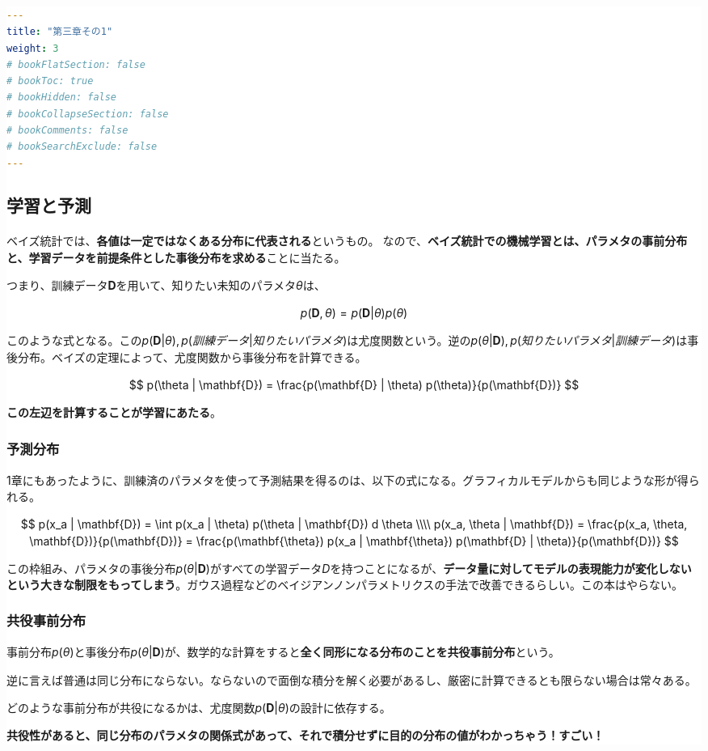 ```yaml
---
title: "第三章その1"
weight: 3
# bookFlatSection: false
# bookToc: true
# bookHidden: false
# bookCollapseSection: false
# bookComments: false
# bookSearchExclude: false
---
```


## 学習と予測

ベイズ統計では、**各値は一定ではなくある分布に代表される**というもの。
なので、**ベイズ統計での機械学習とは、パラメタの事前分布と、学習データを前提条件とした事後分布を求める**ことに当たる。

つまり、訓練データ$\mathbf{D}$を用いて、知りたい未知のパラメタ$\theta$は、

$$
p(\mathbf{D}, \theta) = p(\mathbf{D} | \theta) p(\theta)
$$

このような式となる。この$p(\mathbf{D} | \theta), p(訓練データ | 知りたいパラメタ)$は尤度関数という。逆の$p(\theta | \mathbf{D}), p(知りたいパラメタ | 訓練データ)$は事後分布。ベイズの定理によって、尤度関数から事後分布を計算できる。

$$
p(\theta | \mathbf{D}) = \frac{p(\mathbf{D} | \theta) p(\theta)}{p(\mathbf{D})}
$$

**この左辺を計算することが学習にあたる**。

### 予測分布

1章にもあったように、訓練済のパラメタを使って予測結果を得るのは、以下の式になる。グラフィカルモデルからも同じような形が得られる。

$$
p(x_a | \mathbf{D}) = \int p(x_a | \theta) p(\theta | \mathbf{D}) d \theta \\\\
p(x_a, \theta | \mathbf{D}) = \frac{p(x_a, \theta, \mathbf{D})}{p(\mathbf{D})} = \frac{p(\mathbf{\theta}) p(x_a | \mathbf{\theta}) p(\mathbf{D} | \theta)}{p(\mathbf{D})}
$$

この枠組み、パラメタの事後分布$p(\theta | \mathbf{D})$がすべての学習データ$D$を持つことになるが、**データ量に対してモデルの表現能力が変化しないという大きな制限をもってしまう**。ガウス過程などのベイジアンノンパラメトリクスの手法で改善できるらしい。この本はやらない。

### 共役事前分布

事前分布$p(\theta)$と事後分布$p(\theta | \mathbf{D})$が、数学的な計算をすると**全く同形になる分布のことを共役事前分布**という。

逆に言えば普通は同じ分布にならない。ならないので面倒な積分を解く必要があるし、厳密に計算できるとも限らない場合は常々ある。

どのような事前分布が共役になるかは、尤度関数$p(\mathbf{D} | \theta)$の設計に依存する。

**共役性があると、同じ分布のパラメタの関係式があって、それで積分せずに目的の分布の値がわかっちゃう！すごい！**
